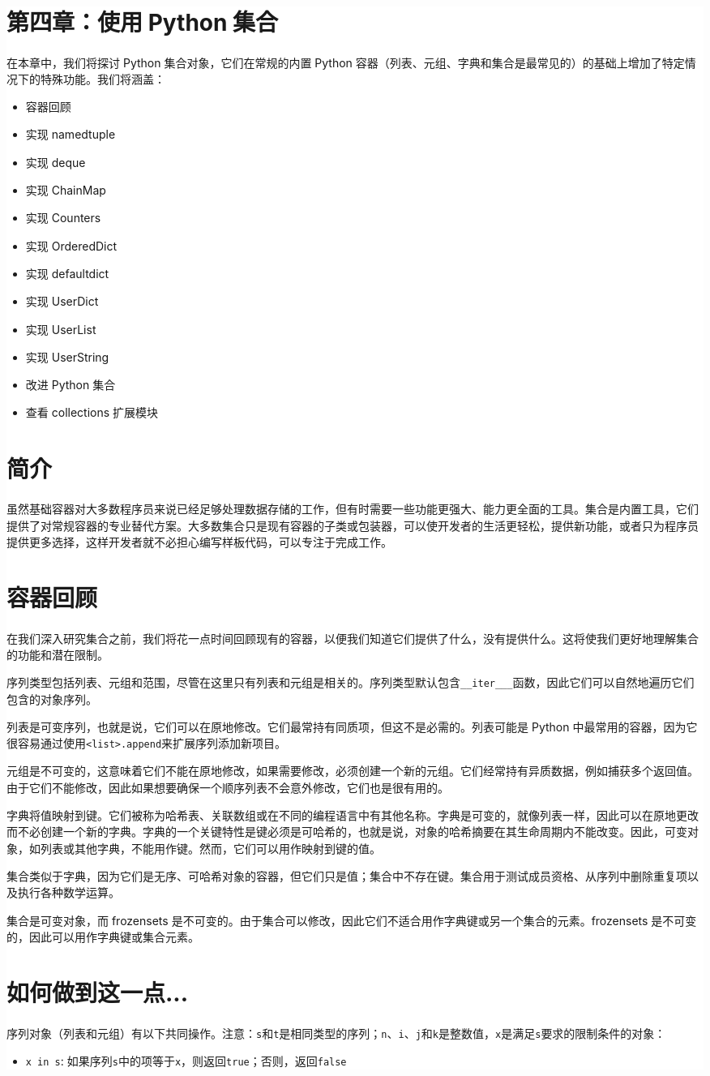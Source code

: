 # 第四章：使用 Python 集合

在本章中，我们将探讨 Python 集合对象，它们在常规的内置 Python 容器（列表、元组、字典和集合是最常见的）的基础上增加了特定情况下的特殊功能。我们将涵盖：

+   容器回顾

+   实现 namedtuple

+   实现 deque

+   实现 ChainMap

+   实现 Counters

+   实现 OrderedDict

+   实现 defaultdict

+   实现 UserDict

+   实现 UserList

+   实现 UserString

+   改进 Python 集合

+   查看 collections 扩展模块

# 简介

虽然基础容器对大多数程序员来说已经足够处理数据存储的工作，但有时需要一些功能更强大、能力更全面的工具。集合是内置工具，它们提供了对常规容器的专业替代方案。大多数集合只是现有容器的子类或包装器，可以使开发者的生活更轻松，提供新功能，或者只为程序员提供更多选择，这样开发者就不必担心编写样板代码，可以专注于完成工作。

# 容器回顾

在我们深入研究集合之前，我们将花一点时间回顾现有的容器，以便我们知道它们提供了什么，没有提供什么。这将使我们更好地理解集合的功能和潜在限制。

序列类型包括列表、元组和范围，尽管在这里只有列表和元组是相关的。序列类型默认包含`__iter___`函数，因此它们可以自然地遍历它们包含的对象序列。

列表是可变序列，也就是说，它们可以在原地修改。它们最常持有同质项，但这不是必需的。列表可能是 Python 中最常用的容器，因为它很容易通过使用`<list>.append`来扩展序列添加新项目。

元组是不可变的，这意味着它们不能在原地修改，如果需要修改，必须创建一个新的元组。它们经常持有异质数据，例如捕获多个返回值。由于它们不能修改，因此如果想要确保一个顺序列表不会意外修改，它们也是很有用的。

字典将值映射到键。它们被称为哈希表、关联数组或在不同的编程语言中有其他名称。字典是可变的，就像列表一样，因此可以在原地更改而不必创建一个新的字典。字典的一个关键特性是键必须是可哈希的，也就是说，对象的哈希摘要在其生命周期内不能改变。因此，可变对象，如列表或其他字典，不能用作键。然而，它们可以用作映射到键的值。

集合类似于字典，因为它们是无序、可哈希对象的容器，但它们只是值；集合中不存在键。集合用于测试成员资格、从序列中删除重复项以及执行各种数学运算。

集合是可变对象，而 frozensets 是不可变的。由于集合可以修改，因此它们不适合用作字典键或另一个集合的元素。frozensets 是不可变的，因此可以用作字典键或集合元素。

# 如何做到这一点...

序列对象（列表和元组）有以下共同操作。注意：`s`和`t`是相同类型的序列；`n`、`i`、`j`和`k`是整数值，`x`是满足`s`要求的限制条件的对象：

+   `x in s`: 如果序列`s`中的项等于`x`，则返回`true`；否则，返回`false`
